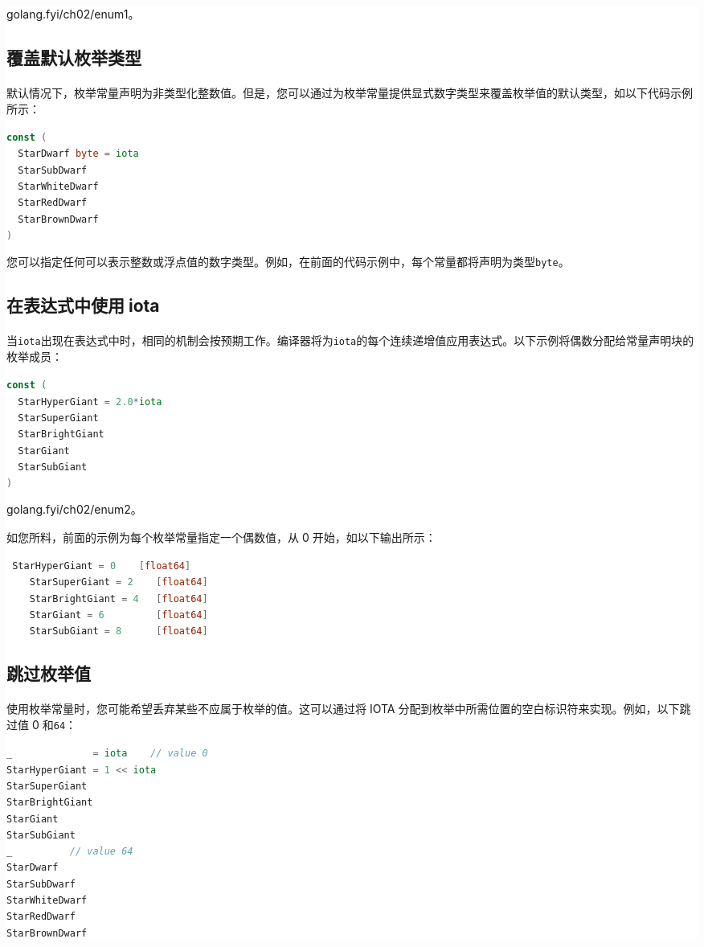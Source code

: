 golang.fyi/ch02/enum1。

## 覆盖默认枚举类型

默认情况下，枚举常量声明为非类型化整数值。但是，您可以通过为枚举常量提供显式数字类型来覆盖枚举值的默认类型，如以下代码示例所示：

```go
const ( 
  StarDwarf byte = iota 
  StarSubDwarf 
  StarWhiteDwarf 
  StarRedDwarf 
  StarBrownDwarf 
) 

```

您可以指定任何可以表示整数或浮点值的数字类型。例如，在前面的代码示例中，每个常量都将声明为类型`byte`。

## 在表达式中使用 iota

当`iota`出现在表达式中时，相同的机制会按预期工作。编译器将为`iota`的每个连续递增值应用表达式。以下示例将偶数分配给常量声明块的枚举成员：

```go
const ( 
  StarHyperGiant = 2.0*iota 
  StarSuperGiant 
  StarBrightGiant 
  StarGiant 
  StarSubGiant 
) 

```

golang.fyi/ch02/enum2。

如您所料，前面的示例为每个枚举常量指定一个偶数值，从 0 开始，如以下输出所示：

```go
 StarHyperGiant = 0    [float64]
    StarSuperGiant = 2    [float64]
    StarBrightGiant = 4   [float64]
    StarGiant = 6         [float64]
    StarSubGiant = 8      [float64] 

```

## 跳过枚举值

使用枚举常量时，您可能希望丢弃某些不应属于枚举的值。这可以通过将 IOTA 分配到枚举中所需位置的空白标识符来实现。例如，以下跳过值 0 和`64`：

```go
_              = iota    // value 0 
StarHyperGiant = 1 << iota 
StarSuperGiant 
StarBrightGiant 
StarGiant 
StarSubGiant 
_          // value 64 
StarDwarf 
StarSubDwarf 
StarWhiteDwarf 
StarRedDwarf 
StarBrownDwarf 

```
